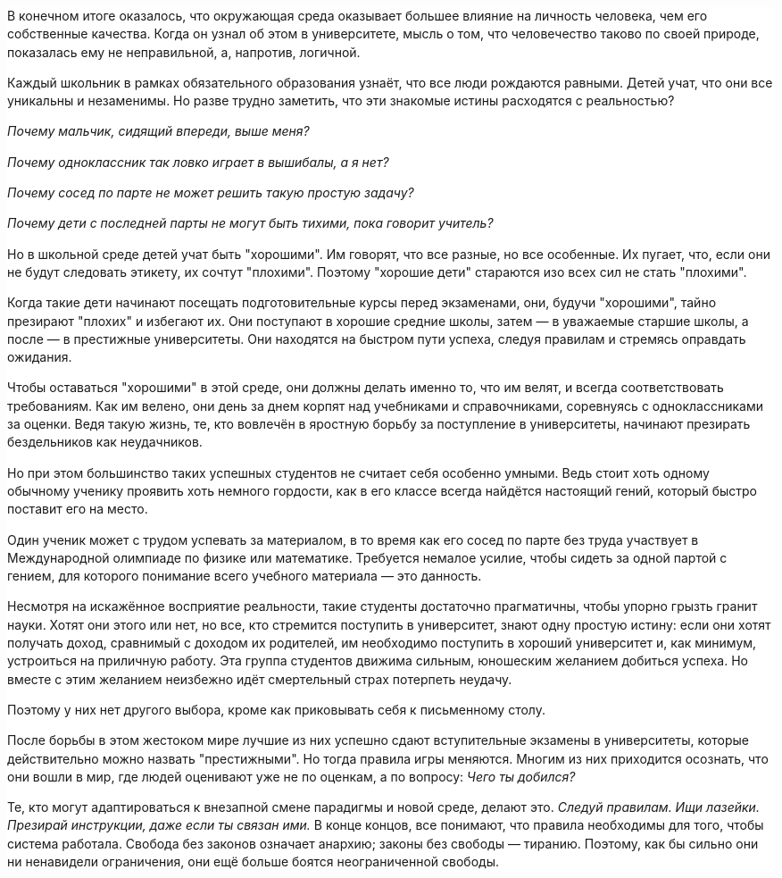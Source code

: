 В конечном итоге оказалось, что окружающая среда оказывает большее влияние на личность человека, чем его собственные качества. Когда он узнал об этом в университете, мысль о том, что человечество таково по своей природе, показалась ему не неправильной, а, напротив, логичной.

Каждый школьник в рамках обязательного образования узнаёт, что все люди рождаются равными. Детей учат, что они все уникальны и незаменимы. Но разве трудно заметить, что эти знакомые истины расходятся с реальностью?

*Почему мальчик, сидящий впереди, выше меня?*

*Почему одноклассник так ловко играет в вышибалы, а я нет?*

*Почему сосед по парте не может решить такую простую задачу?*

*Почему дети с последней парты не могут быть тихими, пока говорит учитель?*

Но в школьной среде детей учат быть "хорошими". Им говорят, что все разные, но все особенные. Их пугает, что, если они не будут следовать этикету, их сочтут "плохими". Поэтому "хорошие дети" стараются изо всех сил не стать "плохими".

Когда такие дети начинают посещать подготовительные курсы перед экзаменами, они, будучи "хорошими", тайно презирают "плохих" и избегают их. Они поступают в хорошие средние школы, затем — в уважаемые старшие школы, а после — в престижные университеты. Они находятся на быстром пути успеха, следуя правилам и стремясь оправдать ожидания.

Чтобы оставаться "хорошими" в этой среде, они должны делать именно то, что им велят, и всегда соответствовать требованиям. Как им велено, они день за днем корпят над учебниками и справочниками, соревнуясь с одноклассниками за оценки. Ведя такую жизнь, те, кто вовлечён в яростную борьбу за поступление в университеты, начинают презирать бездельников как неудачников.

Но при этом большинство таких успешных студентов не считает себя особенно умными. Ведь стоит хоть одному обычному ученику проявить хоть немного гордости, как в его классе всегда найдётся настоящий гений, который быстро поставит его на место.

Один ученик может с трудом успевать за материалом, в то время как его сосед по парте без труда участвует в Международной олимпиаде по физике или математике. Требуется немалое усилие, чтобы сидеть за одной партой с гением, для которого понимание всего учебного материала — это данность.

Несмотря на искажённое восприятие реальности, такие студенты достаточно прагматичны, чтобы упорно грызть гранит науки. Хотят они этого или нет, но все, кто стремится поступить в университет, знают одну простую истину: если они хотят получать доход, сравнимый с доходом их родителей, им необходимо поступить в хороший университет и, как минимум, устроиться на приличную работу. Эта группа студентов движима сильным, юношеским желанием добиться успеха. Но вместе с этим желанием неизбежно идёт смертельный страх потерпеть неудачу.

Поэтому у них нет другого выбора, кроме как приковывать себя к письменному столу.

После борьбы в этом жестоком мире лучшие из них успешно сдают вступительные экзамены в университеты, которые действительно можно назвать "престижными". Но тогда правила игры меняются. Многим из них приходится осознать, что они вошли в мир, где людей оценивают уже не по оценкам, а по вопросу: _Чего ты добился?_

Те, кто могут адаптироваться к внезапной смене парадигмы и новой среде, делают это. *Следуй правилам. Ищи лазейки. Презирай инструкции, даже если ты связан ими.* В конце концов, все понимают, что правила необходимы для того, чтобы система работала. Свобода без законов означает анархию; законы без свободы — тиранию. Поэтому, как бы сильно они ни ненавидели ограничения, они ещё больше боятся неограниченной свободы.

